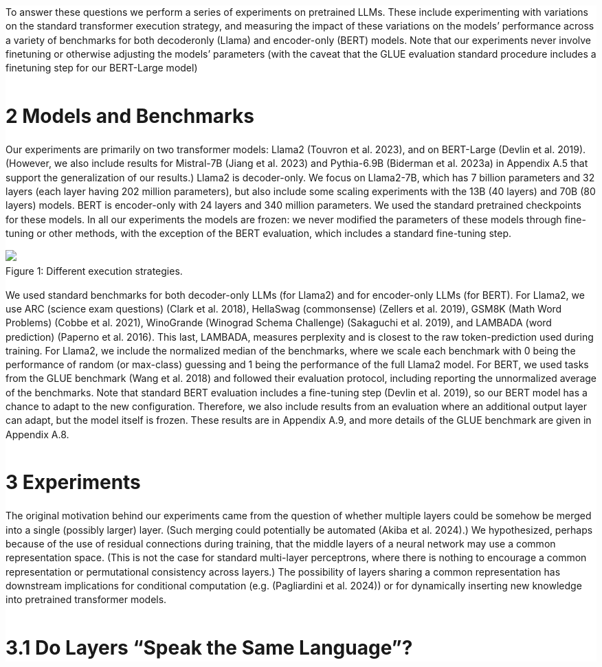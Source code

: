 To answer these questions we perform a series of experiments on pretrained LLMs. These include experimenting with variations on the standard transformer execution strategy, and measuring the impact of these variations on the models’ performance across a variety of benchmarks for both decoderonly (Llama) and encoder-only (BERT) models. Note that our experiments never involve finetuning or otherwise adjusting the models’ parameters (with the caveat that the GLUE evaluation standard procedure includes a finetuning step for our BERT-Large model)

# 2 Models and Benchmarks

Our experiments are primarily on two transformer models: Llama2 (Touvron et al. 2023), and on BERT-Large (Devlin et al. 2019). (However, we also include results for Mistral-7B (Jiang et al. 2023) and Pythia-6.9B (Biderman et al. 2023a) in Appendix A.5 that support the generalization of our results.) Llama2 is decoder-only. We focus on Llama2-7B, which has 7 billion parameters and 32 layers (each layer having 202 million parameters), but also include some scaling experiments with the 13B (40 layers) and 70B (80 layers) models. BERT is encoder-only with 24 layers and 340 million parameters. We used the standard pretrained checkpoints for these models. In all our experiments the models are frozen: we never modified the parameters of these models through fine-tuning or other methods, with the exception of the BERT evaluation, which includes a standard fine-tuning step.

![](images/b3856c8d8c91d7b36b97921d643a87e84e22cb5cc8707ef753f4e906035a6636.jpg)  
Figure 1: Different execution strategies.

We used standard benchmarks for both decoder-only LLMs (for Llama2) and for encoder-only LLMs (for BERT). For Llama2, we use ARC (science exam questions) (Clark et al. 2018), HellaSwag (commonsense) (Zellers et al. 2019), GSM8K (Math Word Problems) (Cobbe et al. 2021), WinoGrande (Winograd Schema Challenge) (Sakaguchi et al. 2019), and LAMBADA (word prediction) (Paperno et al. 2016). This last, LAMBADA, measures perplexity and is closest to the raw token-prediction used during training. For Llama2, we include the normalized median of the benchmarks, where we scale each benchmark with 0 being the performance of random (or max-class) guessing and 1 being the performance of the full Llama2 model. For BERT, we used tasks from the GLUE benchmark (Wang et al. 2018) and followed their evaluation protocol, including reporting the unnormalized average of the benchmarks. Note that standard BERT evaluation includes a fine-tuning step (Devlin et al. 2019), so our BERT model has a chance to adapt to the new configuration. Therefore, we also include results from an evaluation where an additional output layer can adapt, but the model itself is frozen. These results are in Appendix A.9, and more details of the GLUE benchmark are given in Appendix A.8.

# 3 Experiments

The original motivation behind our experiments came from the question of whether multiple layers could be somehow be merged into a single (possibly larger) layer. (Such merging could potentially be automated (Akiba et al. 2024).) We hypothesized, perhaps because of the use of residual connections during training, that the middle layers of a neural network may use a common representation space. (This is not the case for standard multi-layer perceptrons, where there is nothing to encourage a common representation or permutational consistency across layers.) The possibility of layers sharing a common representation has downstream implications for conditional computation (e.g. (Pagliardini et al. 2024)) or for dynamically inserting new knowledge into pretrained transformer models.

# 3.1 Do Layers “Speak the Same Language”?
